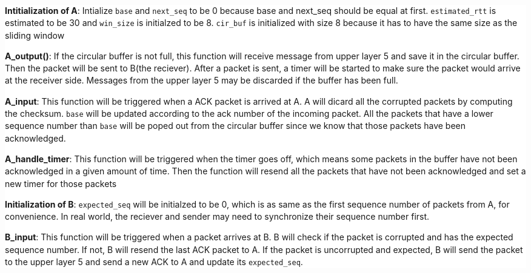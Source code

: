 **Intitialization of A**:
Intialize `base` and `next_seq` to be 0 because base and next_seq should be equal at first. `estimated_rtt` is estimated to be 30 and `win_size` is initialzed to be 8. `cir_buf` is initialized with size 8 because it has to have the same size as the sliding window

**A_output()**:
If the circular buffer is not full, this function will receive message from upper layer 5 and save it in the circular buffer. Then the packet will be sent to B(the reciever). After a packet is sent, a timer will be started to make sure the packet would arrive at the receiver side. Messages from the upper layer 5 may be discarded if the buffer has been full.

**A_input**:
This function will be triggered when a ACK packet is arrived at A. A will dicard all the corrupted packets by computing the checksum. `base` will be updated according to the ack number of the incoming packet. All the packets that have a lower sequence number than `base` will be poped out from the circular buffer since we know that those packets have been acknowledged.

**A_handle_timer**:
This function will be triggered when the timer goes off, which means some packets in the buffer have not been acknowledged in a given amount of time. Then the function will resend all the packets that have not been acknowledged and set a new timer for those packets

**Initialization of B**:
`expected_seq` will be initialzed to be 0, which is as same as the first sequence number of packets from A, for convenience. In real world, the reciever and sender may need to synchronize their sequence number first.

**B_input**:
This function will be triggered when a packet arrives at B. B will check if the packet is corrupted and has the expected sequence number. If not, B will resend the last ACK packet to A. If the packet is uncorrupted and expected, B will send the packet to the upper layer 5 and send a new ACK to A and update its `expected_seq`.




